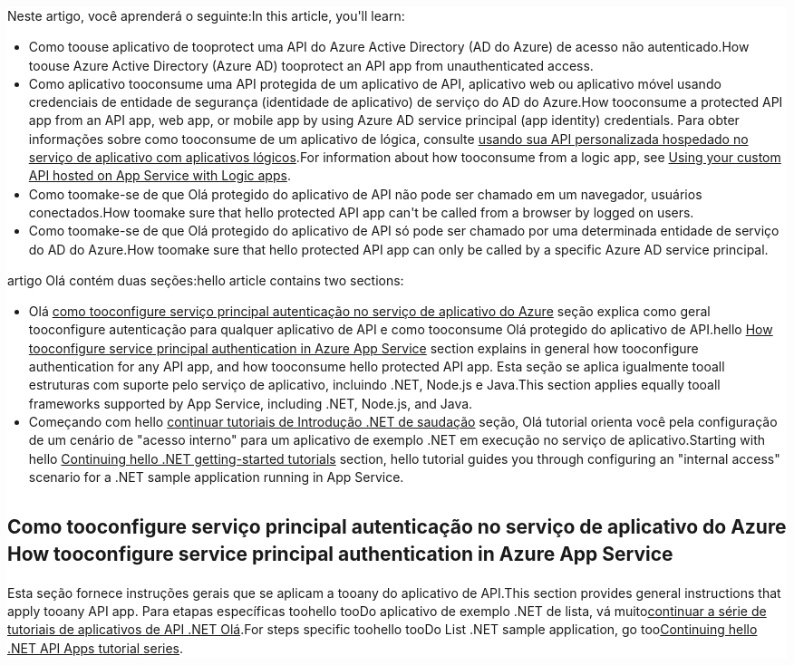<span data-ttu-id="ced6b-110">Neste artigo, você aprenderá o seguinte:</span><span class="sxs-lookup"><span data-stu-id="ced6b-110">In this article, you'll learn:</span></span>

* <span data-ttu-id="ced6b-111">Como toouse aplicativo de tooprotect uma API do Azure Active Directory (AD do Azure) de acesso não autenticado.</span><span class="sxs-lookup"><span data-stu-id="ced6b-111">How toouse Azure Active Directory (Azure AD) tooprotect an API app from unauthenticated access.</span></span>
* <span data-ttu-id="ced6b-112">Como aplicativo tooconsume uma API protegida de um aplicativo de API, aplicativo web ou aplicativo móvel usando credenciais de entidade de segurança (identidade de aplicativo) de serviço do AD do Azure.</span><span class="sxs-lookup"><span data-stu-id="ced6b-112">How tooconsume a protected API app from an API app, web app, or mobile app by using Azure AD service principal (app identity) credentials.</span></span> <span data-ttu-id="ced6b-113">Para obter informações sobre como tooconsume de um aplicativo de lógica, consulte [usando sua API personalizada hospedado no serviço de aplicativo com aplicativos lógicos](../logic-apps/logic-apps-custom-hosted-api.md).</span><span class="sxs-lookup"><span data-stu-id="ced6b-113">For information about how tooconsume from a logic app, see [Using your custom API hosted on App Service with Logic apps](../logic-apps/logic-apps-custom-hosted-api.md).</span></span>
* <span data-ttu-id="ced6b-114">Como toomake-se de que Olá protegido do aplicativo de API não pode ser chamado em um navegador, usuários conectados.</span><span class="sxs-lookup"><span data-stu-id="ced6b-114">How toomake sure that hello protected API app can't be called from a browser by logged on users.</span></span>
* <span data-ttu-id="ced6b-115">Como toomake-se de que Olá protegido do aplicativo de API só pode ser chamado por uma determinada entidade de serviço do AD do Azure.</span><span class="sxs-lookup"><span data-stu-id="ced6b-115">How toomake sure that hello protected API app can only be called by a specific Azure AD service principal.</span></span>

<span data-ttu-id="ced6b-116">artigo Olá contém duas seções:</span><span class="sxs-lookup"><span data-stu-id="ced6b-116">hello article contains two sections:</span></span>

* <span data-ttu-id="ced6b-117">Olá [como tooconfigure serviço principal autenticação no serviço de aplicativo do Azure](#authconfig) seção explica como geral tooconfigure autenticação para qualquer aplicativo de API e como tooconsume Olá protegido do aplicativo de API.</span><span class="sxs-lookup"><span data-stu-id="ced6b-117">hello [How tooconfigure service principal authentication in Azure App Service](#authconfig) section explains in general how tooconfigure authentication for any API app, and how tooconsume hello protected API app.</span></span> <span data-ttu-id="ced6b-118">Esta seção se aplica igualmente tooall estruturas com suporte pelo serviço de aplicativo, incluindo .NET, Node.js e Java.</span><span class="sxs-lookup"><span data-stu-id="ced6b-118">This section applies equally tooall frameworks supported by App Service, including .NET, Node.js, and Java.</span></span>
* <span data-ttu-id="ced6b-119">Começando com hello [continuar tutoriais de Introdução .NET de saudação](#tutorialstart) seção, Olá tutorial orienta você pela configuração de um cenário de "acesso interno" para um aplicativo de exemplo .NET em execução no serviço de aplicativo.</span><span class="sxs-lookup"><span data-stu-id="ced6b-119">Starting with hello [Continuing hello .NET getting-started tutorials](#tutorialstart) section, hello tutorial guides you through configuring an "internal access" scenario for a .NET sample application running in App Service.</span></span> 

## <span data-ttu-id="ced6b-120"><a id="authconfig"></a>Como tooconfigure serviço principal autenticação no serviço de aplicativo do Azure</span><span class="sxs-lookup"><span data-stu-id="ced6b-120"><a id="authconfig"></a> How tooconfigure service principal authentication in Azure App Service</span></span>
<span data-ttu-id="ced6b-121">Esta seção fornece instruções gerais que se aplicam a tooany do aplicativo de API.</span><span class="sxs-lookup"><span data-stu-id="ced6b-121">This section provides general instructions that apply tooany API app.</span></span> <span data-ttu-id="ced6b-122">Para etapas específicas toohello tooDo aplicativo de exemplo .NET de lista, vá muito[continuar a série de tutoriais de aplicativos de API .NET Olá](#tutorialstart).</span><span class="sxs-lookup"><span data-stu-id="ced6b-122">For steps specific toohello tooDo List .NET sample application, go too[Continuing hello .NET API Apps tutorial series](#tutorialstart).</span></span>
